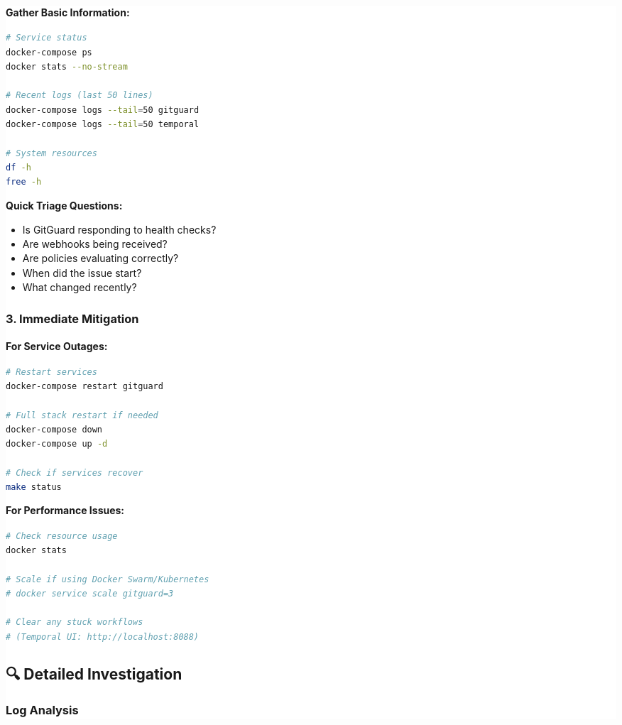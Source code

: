 **Gather Basic Information:**
```bash
# Service status
docker-compose ps
docker stats --no-stream

# Recent logs (last 50 lines)
docker-compose logs --tail=50 gitguard
docker-compose logs --tail=50 temporal

# System resources
df -h
free -h
```

**Quick Triage Questions:**
- Is GitGuard responding to health checks?
- Are webhooks being received?
- Are policies evaluating correctly?
- When did the issue start?
- What changed recently?

### 3. Immediate Mitigation

**For Service Outages:**
```bash
# Restart services
docker-compose restart gitguard

# Full stack restart if needed
docker-compose down
docker-compose up -d

# Check if services recover
make status
```

**For Performance Issues:**
```bash
# Check resource usage
docker stats

# Scale if using Docker Swarm/Kubernetes
# docker service scale gitguard=3

# Clear any stuck workflows
# (Temporal UI: http://localhost:8088)
```

## 🔍 Detailed Investigation

### Log Analysis
